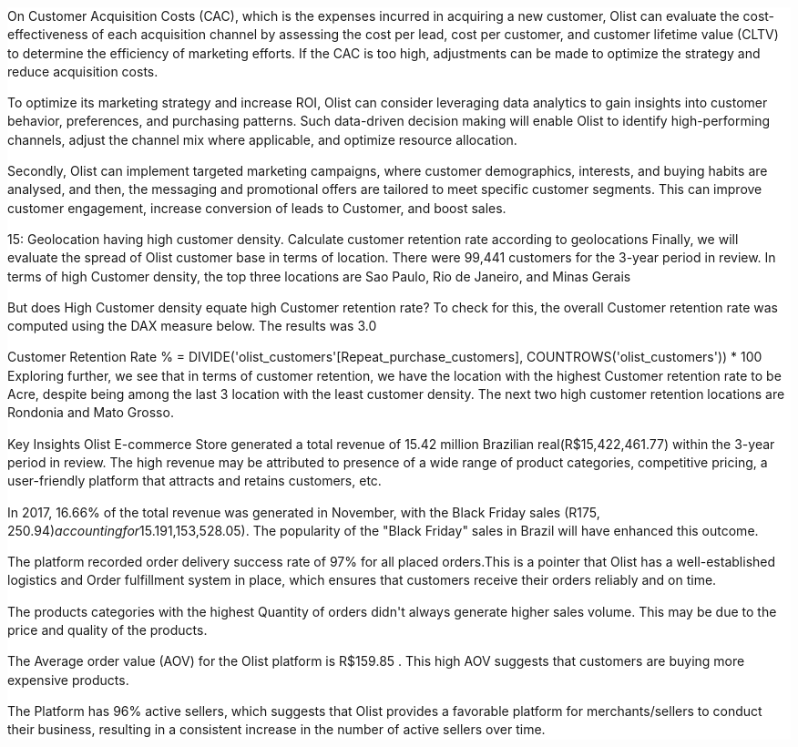 On Customer Acquisition Costs (CAC), which is the expenses incurred in acquiring a new customer, Olist can evaluate the cost-effectiveness of each acquisition channel by assessing the cost per lead, cost per customer, and customer lifetime value (CLTV) to determine the efficiency of marketing efforts. If the CAC is too high, adjustments can be made to optimize the strategy and reduce acquisition costs.

To optimize its marketing strategy and increase ROI, Olist can consider leveraging data analytics to gain insights into customer behavior, preferences, and purchasing patterns. Such data-driven decision making will enable Olist to identify high-performing channels, adjust the channel mix where applicable, and optimize resource allocation.

Secondly, Olist can implement targeted marketing campaigns, where customer demographics, interests, and buying habits are analysed, and then, the messaging and promotional offers are tailored to meet specific customer segments. This can improve customer engagement, increase conversion of leads to Customer, and boost sales.

15: Geolocation having high customer density. Calculate customer retention rate according to geolocations
Finally, we will evaluate the spread of Olist customer base in terms of location. There were 99,441 customers for the 3-year period in review. In terms of high Customer density, the top three locations are Sao Paulo, Rio de Janeiro, and Minas Gerais



But does High Customer density equate high Customer retention rate? To check for this, the overall Customer retention rate was computed using the DAX measure below. The results was 3.0

Customer Retention Rate % = 
                          DIVIDE('olist_customers'[Repeat_purchase_customers],
                            COUNTROWS('olist_customers')) 
                              * 100
Exploring further, we see that in terms of customer retention, we have the location with the highest Customer retention rate to be Acre, despite being among the last 3 location with the least customer density. The next two high customer retention locations are Rondonia and Mato Grosso.



Key Insights
‌Olist E-commerce Store generated a total revenue of 15.42 million Brazilian real(R$15,422,461.77) within the 3-year period in review. The high revenue may be attributed to presence of a wide range of product categories, competitive pricing, a user-friendly platform that attracts and retains customers, etc.

In 2017, ‌16.66% of the total revenue was generated in November, with the Black Friday sales (R$175,250.94) accounting for 15.19% of the total revenue generated in November 2017 (R$1,153,528.05). The popularity of the "Black Friday" sales in Brazil will have enhanced this outcome.

‌The platform recorded order delivery success rate of 97% for all placed orders.This is a pointer that Olist has a well-established logistics and Order fulfillment system in place, which ensures that customers receive their orders reliably and on time.

‌The products categories with the highest Quantity of orders didn't always generate higher sales volume. This may be due to the price and quality of the products.

‌The Average order value (AOV) for the Olist platform is R$159.85 . This high AOV suggests that customers are buying more expensive products.

The Platform has ‌96% active sellers, which suggests that Olist provides a favorable platform for merchants/sellers to conduct their business, resulting in a consistent increase in the number of active sellers over time.
